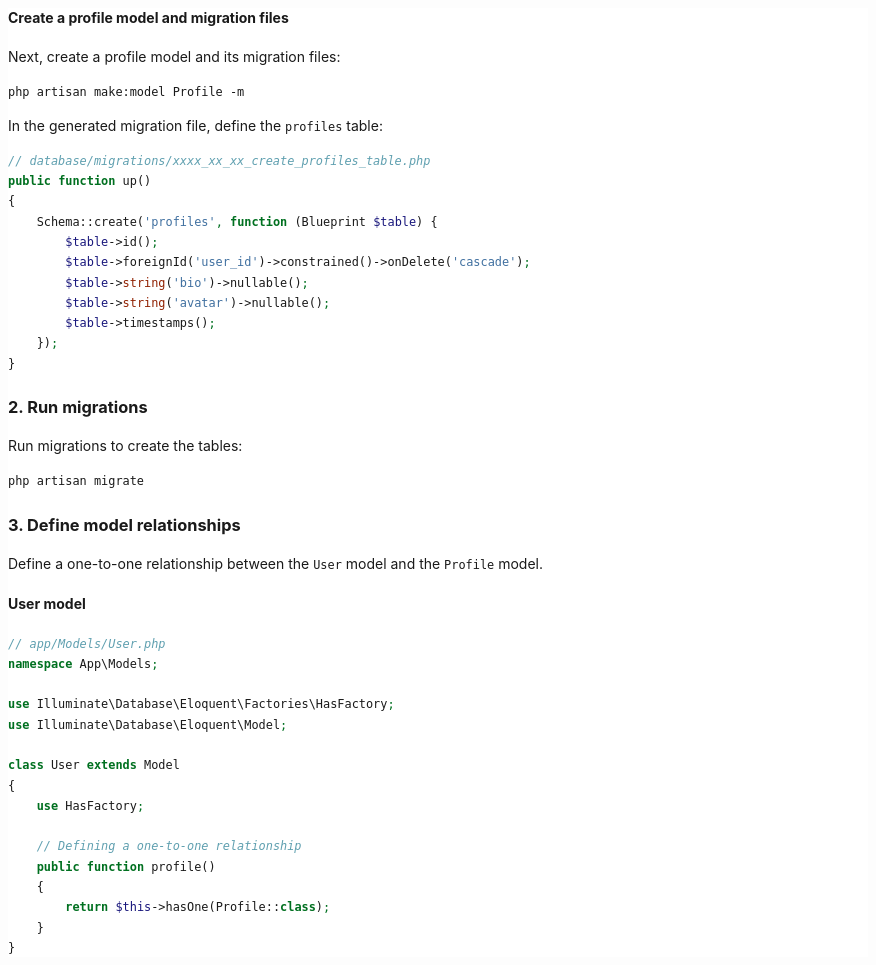 #### Create a profile model and migration files

Next, create a profile model and its migration files:

```
php artisan make:model Profile -m
```

In the generated migration file, define the `profiles` table:

```php
// database/migrations/xxxx_xx_xx_create_profiles_table.php
public function up()
{
    Schema::create('profiles', function (Blueprint $table) {
        $table->id();
        $table->foreignId('user_id')->constrained()->onDelete('cascade');
        $table->string('bio')->nullable();
        $table->string('avatar')->nullable();
        $table->timestamps();
    });
}
```

### 2. Run migrations

Run migrations to create the tables:

```
php artisan migrate
```

### 3. Define model relationships

Define a one-to-one relationship between the `User` model and the `Profile` model.

#### User model

```php
// app/Models/User.php
namespace App\Models;

use Illuminate\Database\Eloquent\Factories\HasFactory;
use Illuminate\Database\Eloquent\Model;

class User extends Model
{
    use HasFactory;

    // Defining a one-to-one relationship
    public function profile()
    {
        return $this->hasOne(Profile::class);
    }
}
```

